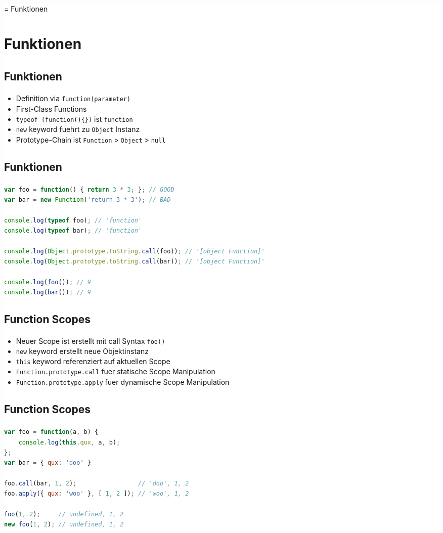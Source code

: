 
= Funktionen

# Funktionen

## Funktionen

- Definition via `function(parameter)`
- First-Class Functions
- `typeof (function(){})` ist `function`
- `new` keyword fuehrt zu `Object` Instanz
- Prototype-Chain ist `Function` &gt; `Object` &gt; `null`

## Funktionen

```javascript
var foo = function() { return 3 * 3; }; // GOOD
var bar = new Function('return 3 * 3'); // BAD

console.log(typeof foo); // 'function'
console.log(typeof bar); // 'function'

console.log(Object.prototype.toString.call(foo)); // '[object Function]'
console.log(Object.prototype.toString.call(bar)); // '[object Function]'

console.log(foo()); // 9
console.log(bar()); // 9
```

## Function Scopes

- Neuer Scope ist erstellt mit call Syntax `foo()`
- `new` keyword erstellt neue Objektinstanz
- `this` keyword referenziert auf aktuellen Scope
- `Function.prototype.call` fuer statische Scope Manipulation
- `Function.prototype.apply` fuer dynamische Scope Manipulation

## Function Scopes

```javascript
var foo = function(a, b) {
	console.log(this.qux, a, b);
};
var bar = { qux: 'doo' }

foo.call(bar, 1, 2);                 // 'doo', 1, 2
foo.apply({ qux: 'woo' }, [ 1, 2 ]); // 'woo', 1, 2

foo(1, 2);     // undefined, 1, 2
new foo(1, 2); // undefined, 1, 2
```
